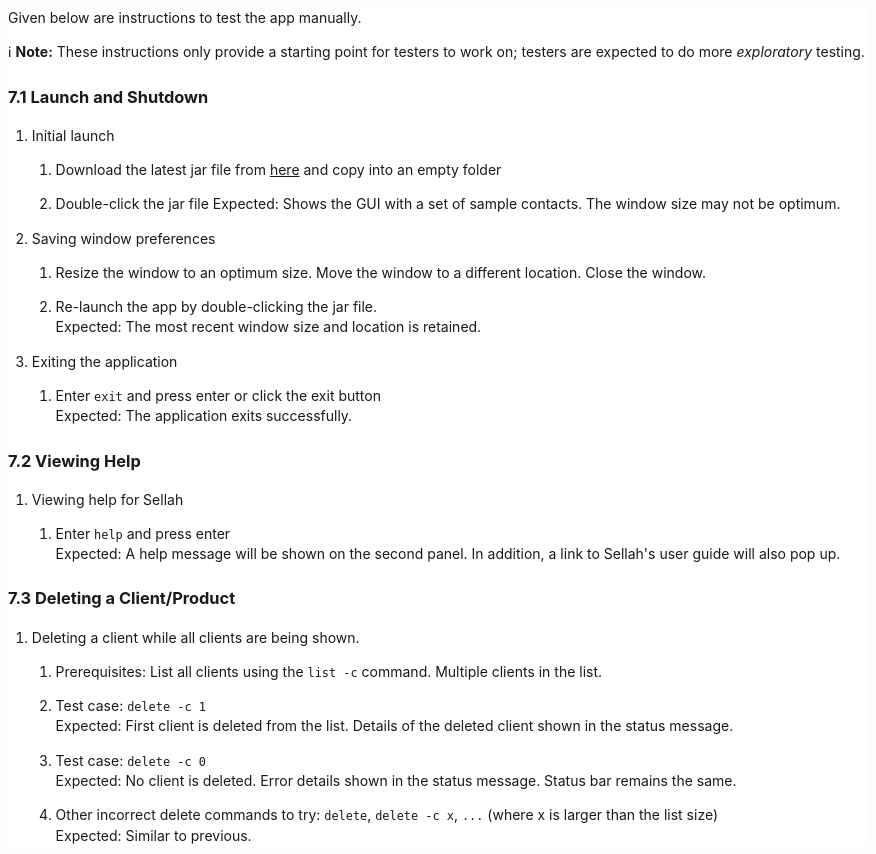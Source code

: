 Given below are instructions to test the app manually.

<div markdown="span" class="alert alert-info">

:information_source: **Note:** These instructions only provide a starting point for testers to work on; testers are
expected to do more *exploratory* testing.

</div>

### 7.1 Launch and Shutdown

1. Initial launch

    1. Download the latest jar file from [here](https://github.com/AY2122S1-CS2103T-T12-1/tp/releases) and copy into an
       empty folder

    1. Double-click the jar file Expected: Shows the GUI with a set of sample contacts. The window size may not be
       optimum.

1. Saving window preferences

    1. Resize the window to an optimum size. Move the window to a different location. Close the window.

    1. Re-launch the app by double-clicking the jar file.<br>
       Expected: The most recent window size and location is retained.

1. Exiting the application

    1. Enter `exit` and press enter or click the exit button<br>
       Expected: The application exits successfully.

### 7.2 Viewing Help

1. Viewing help for Sellah

    1. Enter `help` and press enter<br>
       Expected: A help message will be shown on the second panel. In addition, a link to Sellah's user guide will also
       pop up.

### 7.3 Deleting a Client/Product

1. Deleting a client while all clients are being shown.

    1. Prerequisites: List all clients using the `list -c` command. Multiple clients in the list.

    1. Test case: `delete -c 1`<br>
       Expected: First client is deleted from the list. Details of the deleted client shown in the status message.

    1. Test case: `delete -c 0`<br>
       Expected: No client is deleted. Error details shown in the status message. Status bar remains the same.

    1. Other incorrect delete commands to try: `delete`, `delete -c x`, `...` (where x is larger than the list size)<br>
       Expected: Similar to previous.
